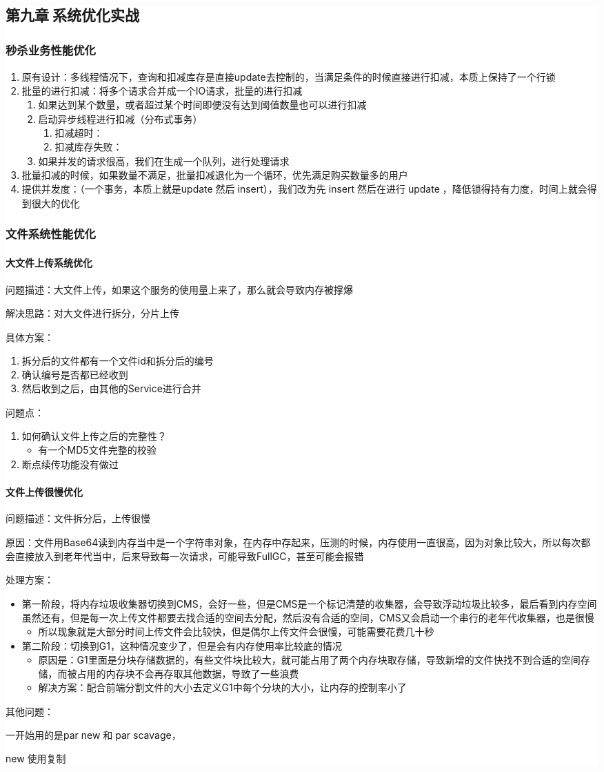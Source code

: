 ## 第九章 系统优化实战

### 秒杀业务性能优化

1. 原有设计：多线程情况下，查询和扣减库存是直接update去控制的，当满足条件的时候直接进行扣减，本质上保持了一个行锁
2. 批量的进行扣减：将多个请求合并成一个IO请求，批量的进行扣减
   1. 如果达到某个数量，或者超过某个时间即便没有达到阈值数量也可以进行扣减
   2. 启动异步线程进行扣减（分布式事务）
      1. 扣减超时：
      2. 扣减库存失败：
   3. 如果并发的请求很高，我们在生成一个队列，进行处理请求
3. 批量扣减的时候，如果数量不满足，批量扣减退化为一个循环，优先满足购买数量多的用户
4. 提供并发度：（一个事务，本质上就是update 然后 insert），我们改为先 insert 然后在进行 update ，降低锁得持有力度，时间上就会得到很大的优化

### 文件系统性能优化

#### 大文件上传系统优化

问题描述：大文件上传，如果这个服务的使用量上来了，那么就会导致内存被撑爆

解决思路：对大文件进行拆分，分片上传

具体方案：

1. 拆分后的文件都有一个文件id和拆分后的编号
2. 确认编号是否都已经收到
3. 然后收到之后，由其他的Service进行合并

问题点：

1. 如何确认文件上传之后的完整性？
   + 有一个MD5文件完整的校验
2. 断点续传功能没有做过

#### 文件上传很慢优化

问题描述：文件拆分后，上传很慢

原因：文件用Base64读到内存当中是一个字符串对象，在内存中存起来，压测的时候，内存使用一直很高，因为对象比较大，所以每次都会直接放入到老年代当中，后来导致每一次请求，可能导致FullGC，甚至可能会报错

处理方案：

+ 第一阶段，将内存垃圾收集器切换到CMS，会好一些，但是CMS是一个标记清楚的收集器，会导致浮动垃圾比较多，最后看到内存空间虽然还有，但是每一次上传文件都要去找合适的空间去分配，然后没有合适的空间，CMS又会启动一个串行的老年代收集器，也是很慢
  + 所以现象就是大部分时间上传文件会比较快，但是偶尔上传文件会很慢，可能需要花费几十秒
+ 第二阶段：切换到G1，这种情况变少了，但是会有内存使用率比较底的情况
  + 原因是：G1里面是分块存储数据的，有些文件块比较大，就可能占用了两个内存块取存储，导致新增的文件快找不到合适的空间存储，而被占用的内存块不会再存取其他数据，导致了一些浪费
  + 解决方案：配合前端分割文件的大小去定义G1中每个分块的大小，让内存的控制率小了

其他问题：

一开始用的是par new 和 par scavage，

new 使用复制
